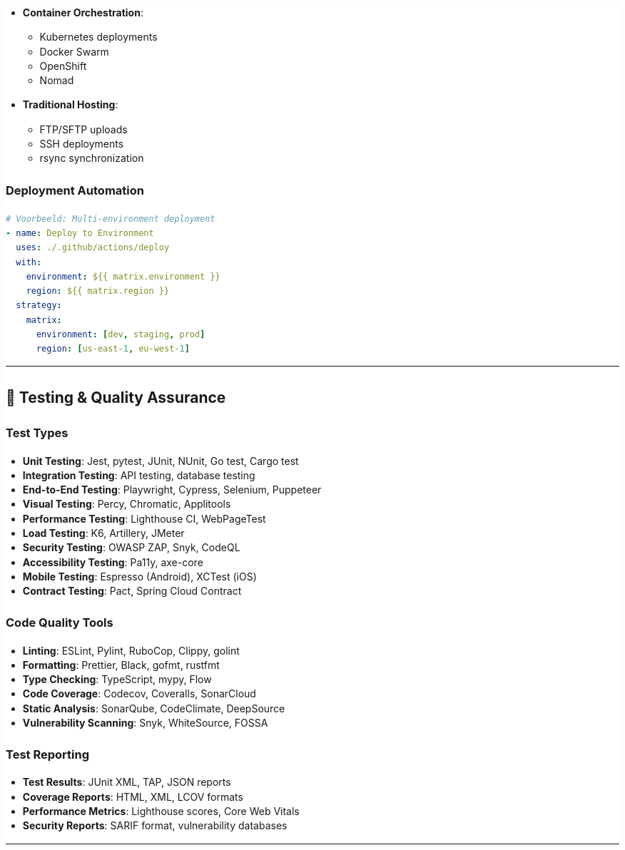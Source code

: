 - **Container Orchestration**:
  - Kubernetes deployments
  - Docker Swarm
  - OpenShift
  - Nomad

- **Traditional Hosting**:
  - FTP/SFTP uploads
  - SSH deployments
  - rsync synchronization

### **Deployment Automation**
```yaml
# Voorbeeld: Multi-environment deployment
- name: Deploy to Environment
  uses: ./.github/actions/deploy
  with:
    environment: ${{ matrix.environment }}
    region: ${{ matrix.region }}
  strategy:
    matrix:
      environment: [dev, staging, prod]
      region: [us-east-1, eu-west-1]
```

---

## 🧪 Testing & Quality Assurance

### **Test Types**
- **Unit Testing**: Jest, pytest, JUnit, NUnit, Go test, Cargo test
- **Integration Testing**: API testing, database testing
- **End-to-End Testing**: Playwright, Cypress, Selenium, Puppeteer
- **Visual Testing**: Percy, Chromatic, Applitools
- **Performance Testing**: Lighthouse CI, WebPageTest
- **Load Testing**: K6, Artillery, JMeter
- **Security Testing**: OWASP ZAP, Snyk, CodeQL
- **Accessibility Testing**: Pa11y, axe-core
- **Mobile Testing**: Espresso (Android), XCTest (iOS)
- **Contract Testing**: Pact, Spring Cloud Contract

### **Code Quality Tools**
- **Linting**: ESLint, Pylint, RuboCop, Clippy, golint
- **Formatting**: Prettier, Black, gofmt, rustfmt
- **Type Checking**: TypeScript, mypy, Flow
- **Code Coverage**: Codecov, Coveralls, SonarCloud
- **Static Analysis**: SonarQube, CodeClimate, DeepSource
- **Vulnerability Scanning**: Snyk, WhiteSource, FOSSA

### **Test Reporting**
- **Test Results**: JUnit XML, TAP, JSON reports
- **Coverage Reports**: HTML, XML, LCOV formats
- **Performance Metrics**: Lighthouse scores, Core Web Vitals
- **Security Reports**: SARIF format, vulnerability databases

---